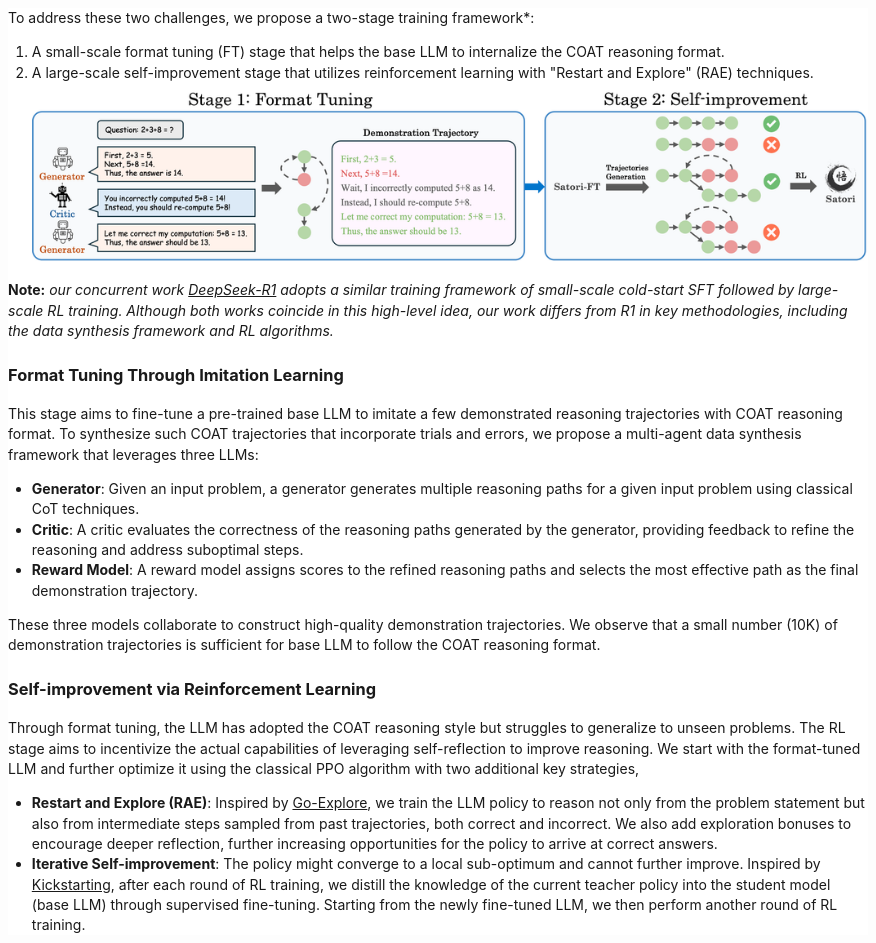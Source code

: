 To address these two challenges, we propose a two-stage training framework\*: 
  1) A small-scale format tuning (FT) stage that helps the base LLM to internalize the COAT reasoning format.
  2) A large-scale self-improvement stage that utilizes reinforcement learning with "Restart and Explore" (RAE) techniques.
![schematic](/img/schematic.png)

<p style="font-size: 14px;"> <b>Note:</b> <i>our concurrent work <a href="https://arxiv.org/abs/2501.12948">DeepSeek-R1</a> adopts a similar training framework of small-scale cold-start SFT followed by large-scale RL training. Although both works coincide in this high-level idea, our work differs from R1 in key methodologies, including the data synthesis framework and RL algorithms.</i></p>

### **Format Tuning Through Imitation Learning** 
This stage aims to fine-tune a pre-trained base LLM to imitate a few demonstrated reasoning trajectories with COAT reasoning format. To synthesize such COAT trajectories that incorporate trials
and errors, we propose a multi-agent data synthesis framework that leverages three LLMs:
  - **Generator**: Given an input problem, a generator generates multiple reasoning paths for a given input problem using classical CoT techniques.
  - **Critic**: A critic evaluates the correctness of the reasoning paths generated by the generator, providing feedback to refine the reasoning and address suboptimal steps.
  - **Reward Model**: A reward model assigns scores to the refined reasoning paths and selects the most effective path as the final demonstration trajectory.

These three models collaborate to construct high-quality demonstration trajectories. We observe that a small number (10K) of demonstration trajectories is sufficient for base LLM to follow the COAT reasoning format.

### **Self-improvement via Reinforcement Learning**
Through format tuning, the LLM has adopted the COAT reasoning style but struggles to generalize to unseen problems. The RL stage aims to incentivize the actual capabilities of leveraging self-reflection to improve reasoning. We start with the format-tuned LLM and further optimize it using the classical PPO algorithm with two additional key strategies,
 - **Restart and Explore (RAE)**: Inspired by [Go-Explore](https://arxiv.org/abs/1901.10995), we train the LLM policy to reason not only from the problem statement but also from intermediate steps sampled from past trajectories, both correct and incorrect. We also add exploration bonuses to encourage deeper reflection, further increasing opportunities for the policy to arrive at correct answers.
 - **Iterative Self-improvement**: The policy might converge to a local sub-optimum and cannot further improve. Inspired by [Kickstarting](https://arxiv.org/abs/1803.03835), after each round of RL training, we distill the knowledge of the current teacher policy into the student model (base LLM) through supervised fine-tuning. Starting from the newly fine-tuned LLM, we then perform another round of RL training.

